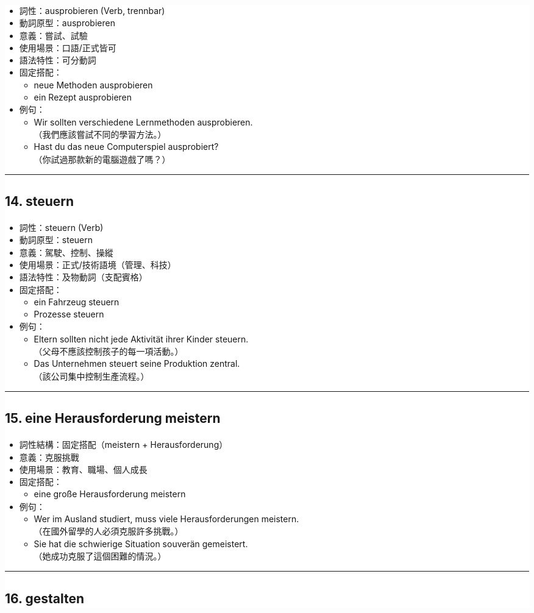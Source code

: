 - 詞性：ausprobieren (Verb, trennbar)
- 動詞原型：ausprobieren
- 意義：嘗試、試驗
- 使用場景：口語/正式皆可
- 語法特性：可分動詞
- 固定搭配：
  - neue Methoden ausprobieren
  - ein Rezept ausprobieren
- 例句：
  - Wir sollten verschiedene Lernmethoden ausprobieren.  
    （我們應該嘗試不同的學習方法。）
  - Hast du das neue Computerspiel ausprobiert?  
    （你試過那款新的電腦遊戲了嗎？）

---

## 14. steuern

- 詞性：steuern (Verb)
- 動詞原型：steuern
- 意義：駕駛、控制、操縱
- 使用場景：正式/技術語境（管理、科技）
- 語法特性：及物動詞（支配賓格）
- 固定搭配：
  - ein Fahrzeug steuern
  - Prozesse steuern
- 例句：
  - Eltern sollten nicht jede Aktivität ihrer Kinder steuern.  
    （父母不應該控制孩子的每一項活動。）
  - Das Unternehmen steuert seine Produktion zentral.  
    （該公司集中控制生產流程。）

---

## 15. eine Herausforderung meistern

- 詞性結構：固定搭配（meistern + Herausforderung）
- 意義：克服挑戰
- 使用場景：教育、職場、個人成長
- 固定搭配：
  - eine große Herausforderung meistern
- 例句：
  - Wer im Ausland studiert, muss viele Herausforderungen meistern.  
    （在國外留學的人必須克服許多挑戰。）
  - Sie hat die schwierige Situation souverän gemeistert.  
    （她成功克服了這個困難的情況。）

---

## 16. gestalten
